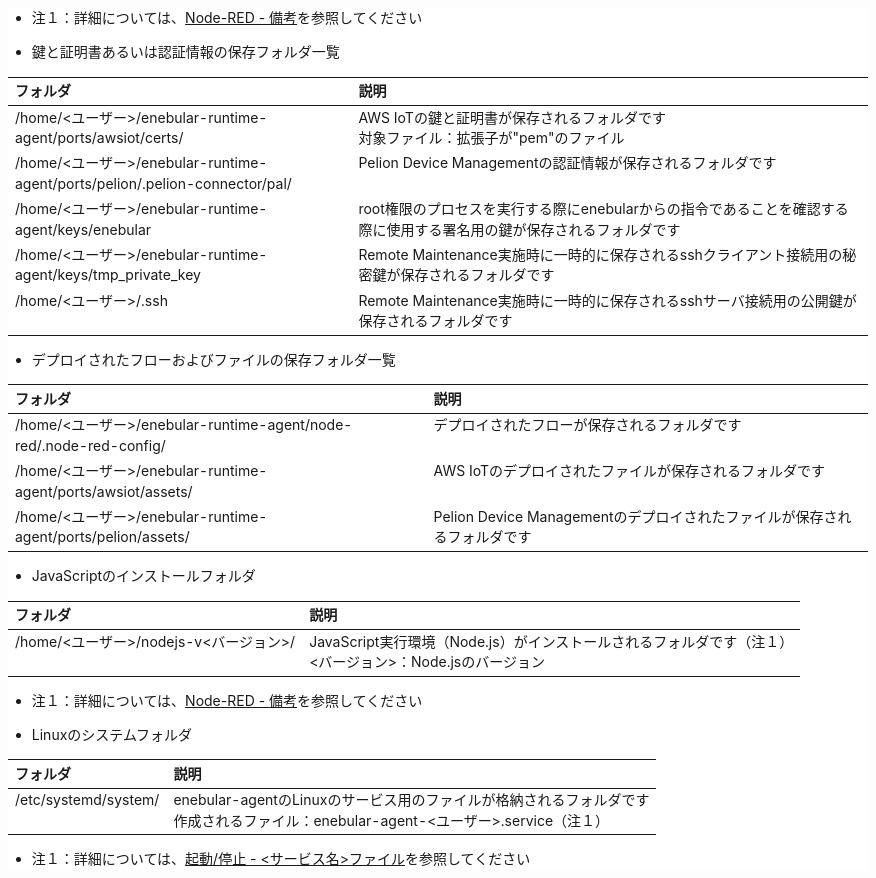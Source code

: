 * 注１：詳細については、[Node-RED - 備考](Node-RED.md#DescriptionRemarks)を参照してください

* 鍵と証明書あるいは認証情報の保存フォルダ一覧

|フォルダ|説明|
|:--|:--|
|/home/<ユーザー>/enebular-runtime-agent/ports/awsiot/certs/|AWS IoTの鍵と証明書が保存されるフォルダです<br>対象ファイル：拡張子が"pem"のファイル|
|/home/<ユーザー>/enebular-runtime-agent/ports/pelion/.pelion-connector/pal/|Pelion Device Managementの認証情報が保存されるフォルダです|
|/home/<ユーザー>/enebular-runtime-agent/keys/enebular|root権限のプロセスを実行する際にenebularからの指令であることを確認する際に使用する署名用の鍵が保存されるフォルダです|
|/home/<ユーザー>/enebular-runtime-agent/keys/tmp_private_key|Remote Maintenance実施時に一時的に保存されるsshクライアント接続用の秘密鍵が保存されるフォルダです|
|/home/<ユーザー>/.ssh|Remote Maintenance実施時に一時的に保存されるsshサーバ接続用の公開鍵が保存されるフォルダです|

* デプロイされたフローおよびファイルの保存フォルダ一覧

|フォルダ|説明|
|:--|:--|
|/home/<ユーザー>/enebular-runtime-agent/node-red/.node-red-config/|デプロイされたフローが保存されるフォルダです|
|/home/<ユーザー>/enebular-runtime-agent/ports/awsiot/assets/|AWS IoTのデプロイされたファイルが保存されるフォルダです|
|/home/<ユーザー>/enebular-runtime-agent/ports/pelion/assets/|Pelion Device Managementのデプロイされたファイルが保存されるフォルダです|

* JavaScriptのインストールフォルダ

|フォルダ|説明|
|:--|:--|
|/home/<ユーザー>/nodejs-v<バージョン>/|JavaScript実行環境（Node.js）がインストールされるフォルダです（注１）<br><バージョン>：Node.jsのバージョン|

* 注１：詳細については、[Node-RED - 備考](Node-RED.md#DescriptionRemarks)を参照してください

* Linuxのシステムフォルダ

|フォルダ|説明|
|:--|:--|
|/etc/systemd/system/|enebular-agentのLinuxのサービス用のファイルが格納されるフォルダです<br>作成されるファイル：enebular-agent-<ユーザー>.service（注１）|

* 注１：詳細については、[起動/停止 - <サービス名>ファイル](StartStop.md#ExampleServiceFile)を参照してください  

